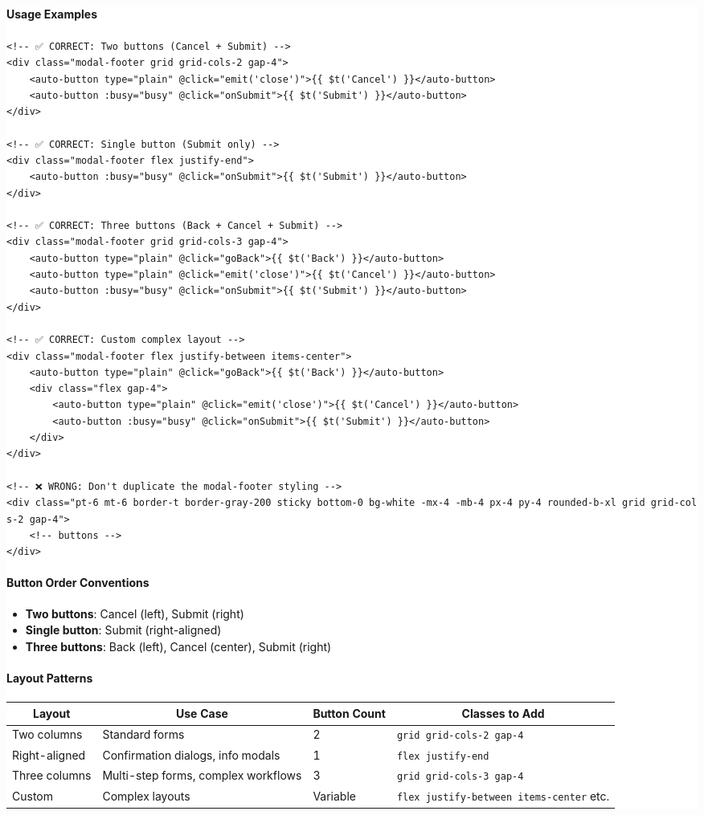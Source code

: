 #### Usage Examples

```vue
<!-- ✅ CORRECT: Two buttons (Cancel + Submit) -->
<div class="modal-footer grid grid-cols-2 gap-4">
    <auto-button type="plain" @click="emit('close')">{{ $t('Cancel') }}</auto-button>
    <auto-button :busy="busy" @click="onSubmit">{{ $t('Submit') }}</auto-button>
</div>

<!-- ✅ CORRECT: Single button (Submit only) -->
<div class="modal-footer flex justify-end">
    <auto-button :busy="busy" @click="onSubmit">{{ $t('Submit') }}</auto-button>
</div>

<!-- ✅ CORRECT: Three buttons (Back + Cancel + Submit) -->
<div class="modal-footer grid grid-cols-3 gap-4">
    <auto-button type="plain" @click="goBack">{{ $t('Back') }}</auto-button>
    <auto-button type="plain" @click="emit('close')">{{ $t('Cancel') }}</auto-button>
    <auto-button :busy="busy" @click="onSubmit">{{ $t('Submit') }}</auto-button>
</div>

<!-- ✅ CORRECT: Custom complex layout -->
<div class="modal-footer flex justify-between items-center">
    <auto-button type="plain" @click="goBack">{{ $t('Back') }}</auto-button>
    <div class="flex gap-4">
        <auto-button type="plain" @click="emit('close')">{{ $t('Cancel') }}</auto-button>
        <auto-button :busy="busy" @click="onSubmit">{{ $t('Submit') }}</auto-button>
    </div>
</div>

<!-- ❌ WRONG: Don't duplicate the modal-footer styling -->
<div class="pt-6 mt-6 border-t border-gray-200 sticky bottom-0 bg-white -mx-4 -mb-4 px-4 py-4 rounded-b-xl grid grid-cols-2 gap-4">
    <!-- buttons -->
</div>
```

#### Button Order Conventions

- **Two buttons**: Cancel (left), Submit (right)
- **Single button**: Submit (right-aligned)
- **Three buttons**: Back (left), Cancel (center), Submit (right)

#### Layout Patterns

| Layout | Use Case | Button Count | Classes to Add |
|--------|----------|--------------|----------------|
| Two columns | Standard forms | 2 | `grid grid-cols-2 gap-4` |
| Right-aligned | Confirmation dialogs, info modals | 1 | `flex justify-end` |
| Three columns | Multi-step forms, complex workflows | 3 | `grid grid-cols-3 gap-4` |
| Custom | Complex layouts | Variable | `flex justify-between items-center` etc. |
